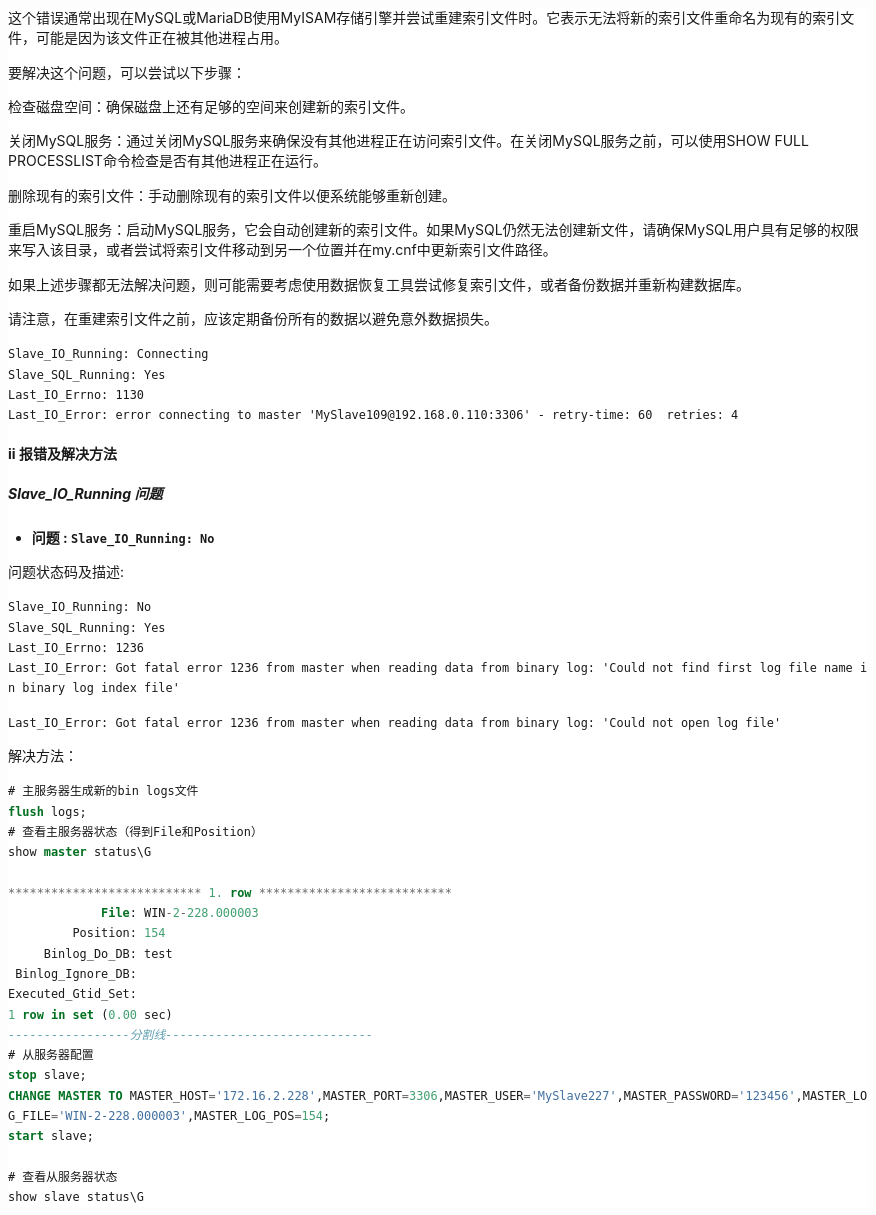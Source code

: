 这个错误通常出现在MySQL或MariaDB使用MyISAM存储引擎并尝试重建索引文件时。它表示无法将新的索引文件重命名为现有的索引文件，可能是因为该文件正在被其他进程占用。

要解决这个问题，可以尝试以下步骤：

检查磁盘空间：确保磁盘上还有足够的空间来创建新的索引文件。

关闭MySQL服务：通过关闭MySQL服务来确保没有其他进程正在访问索引文件。在关闭MySQL服务之前，可以使用SHOW FULL PROCESSLIST命令检查是否有其他进程正在运行。

删除现有的索引文件：手动删除现有的索引文件以便系统能够重新创建。

重启MySQL服务：启动MySQL服务，它会自动创建新的索引文件。如果MySQL仍然无法创建新文件，请确保MySQL用户具有足够的权限来写入该目录，或者尝试将索引文件移动到另一个位置并在my.cnf中更新索引文件路径。

如果上述步骤都无法解决问题，则可能需要考虑使用数据恢复工具尝试修复索引文件，或者备份数据并重新构建数据库。

请注意，在重建索引文件之前，应该定期备份所有的数据以避免意外数据损失。


```log
Slave_IO_Running: Connecting
Slave_SQL_Running: Yes
Last_IO_Errno: 1130
Last_IO_Error: error connecting to master 'MySlave109@192.168.0.110:3306' - retry-time: 60  retries: 4
```



#### ii 报错及解决方法

##### Slave_IO_Running 问题


- **问题 : `Slave_IO_Running: No`**

问题状态码及描述:

```log
Slave_IO_Running: No
Slave_SQL_Running: Yes
Last_IO_Errno: 1236
Last_IO_Error: Got fatal error 1236 from master when reading data from binary log: 'Could not find first log file name in binary log index file'
```

`Last_IO_Error: Got fatal error 1236 from master when reading data from binary log: 'Could not open log file'`

解决方法：
```sql
# 主服务器生成新的bin logs文件
flush logs;
# 查看主服务器状态（得到File和Position）
show master status\G

*************************** 1. row ***************************
             File: WIN-2-228.000003
         Position: 154
     Binlog_Do_DB: test
 Binlog_Ignore_DB:
Executed_Gtid_Set:
1 row in set (0.00 sec)
-----------------分割线-----------------------------
# 从服务器配置
stop slave;
CHANGE MASTER TO MASTER_HOST='172.16.2.228',MASTER_PORT=3306,MASTER_USER='MySlave227',MASTER_PASSWORD='123456',MASTER_LOG_FILE='WIN-2-228.000003',MASTER_LOG_POS=154;
start slave;

# 查看从服务器状态
show slave status\G
``` 
